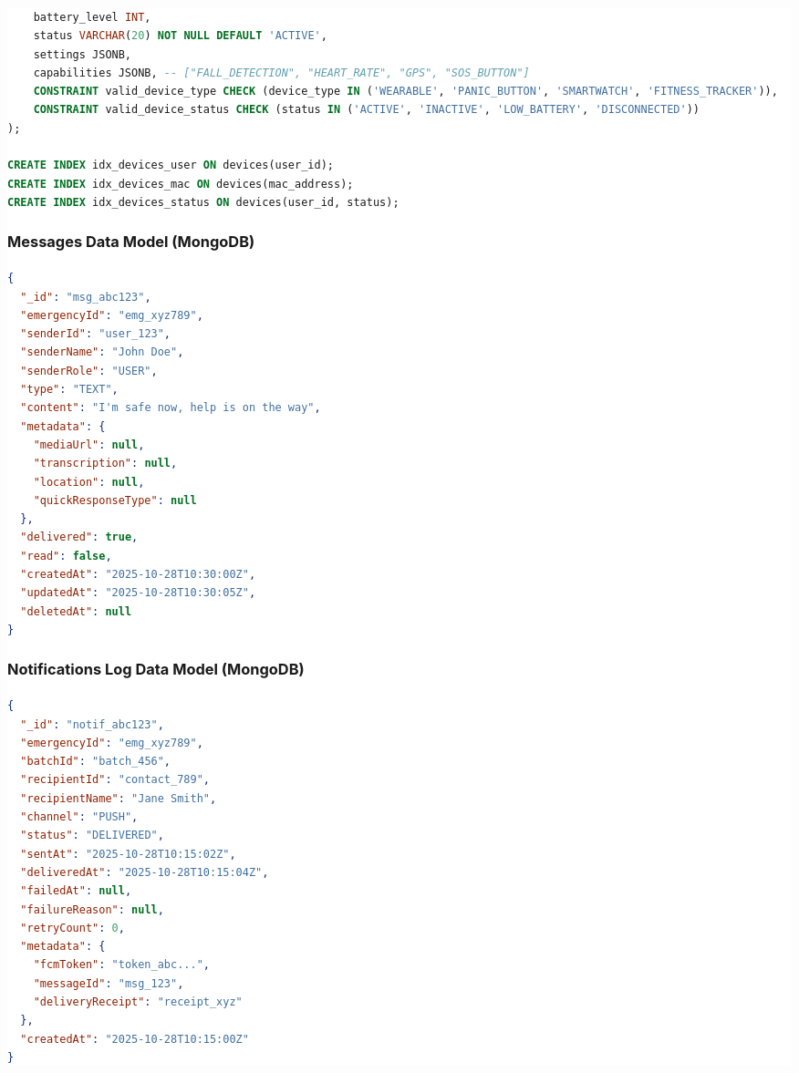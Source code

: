 ```sql
    battery_level INT,
    status VARCHAR(20) NOT NULL DEFAULT 'ACTIVE',
    settings JSONB,
    capabilities JSONB, -- ["FALL_DETECTION", "HEART_RATE", "GPS", "SOS_BUTTON"]
    CONSTRAINT valid_device_type CHECK (device_type IN ('WEARABLE', 'PANIC_BUTTON', 'SMARTWATCH', 'FITNESS_TRACKER')),
    CONSTRAINT valid_device_status CHECK (status IN ('ACTIVE', 'INACTIVE', 'LOW_BATTERY', 'DISCONNECTED'))
);

CREATE INDEX idx_devices_user ON devices(user_id);
CREATE INDEX idx_devices_mac ON devices(mac_address);
CREATE INDEX idx_devices_status ON devices(user_id, status);
```

### Messages Data Model (MongoDB)
```json
{
  "_id": "msg_abc123",
  "emergencyId": "emg_xyz789",
  "senderId": "user_123",
  "senderName": "John Doe",
  "senderRole": "USER",
  "type": "TEXT",
  "content": "I'm safe now, help is on the way",
  "metadata": {
    "mediaUrl": null,
    "transcription": null,
    "location": null,
    "quickResponseType": null
  },
  "delivered": true,
  "read": false,
  "createdAt": "2025-10-28T10:30:00Z",
  "updatedAt": "2025-10-28T10:30:05Z",
  "deletedAt": null
}
```

### Notifications Log Data Model (MongoDB)
```json
{
  "_id": "notif_abc123",
  "emergencyId": "emg_xyz789",
  "batchId": "batch_456",
  "recipientId": "contact_789",
  "recipientName": "Jane Smith",
  "channel": "PUSH",
  "status": "DELIVERED",
  "sentAt": "2025-10-28T10:15:02Z",
  "deliveredAt": "2025-10-28T10:15:04Z",
  "failedAt": null,
  "failureReason": null,
  "retryCount": 0,
  "metadata": {
    "fcmToken": "token_abc...",
    "messageId": "msg_123",
    "deliveryReceipt": "receipt_xyz"
  },
  "createdAt": "2025-10-28T10:15:00Z"
}
```
